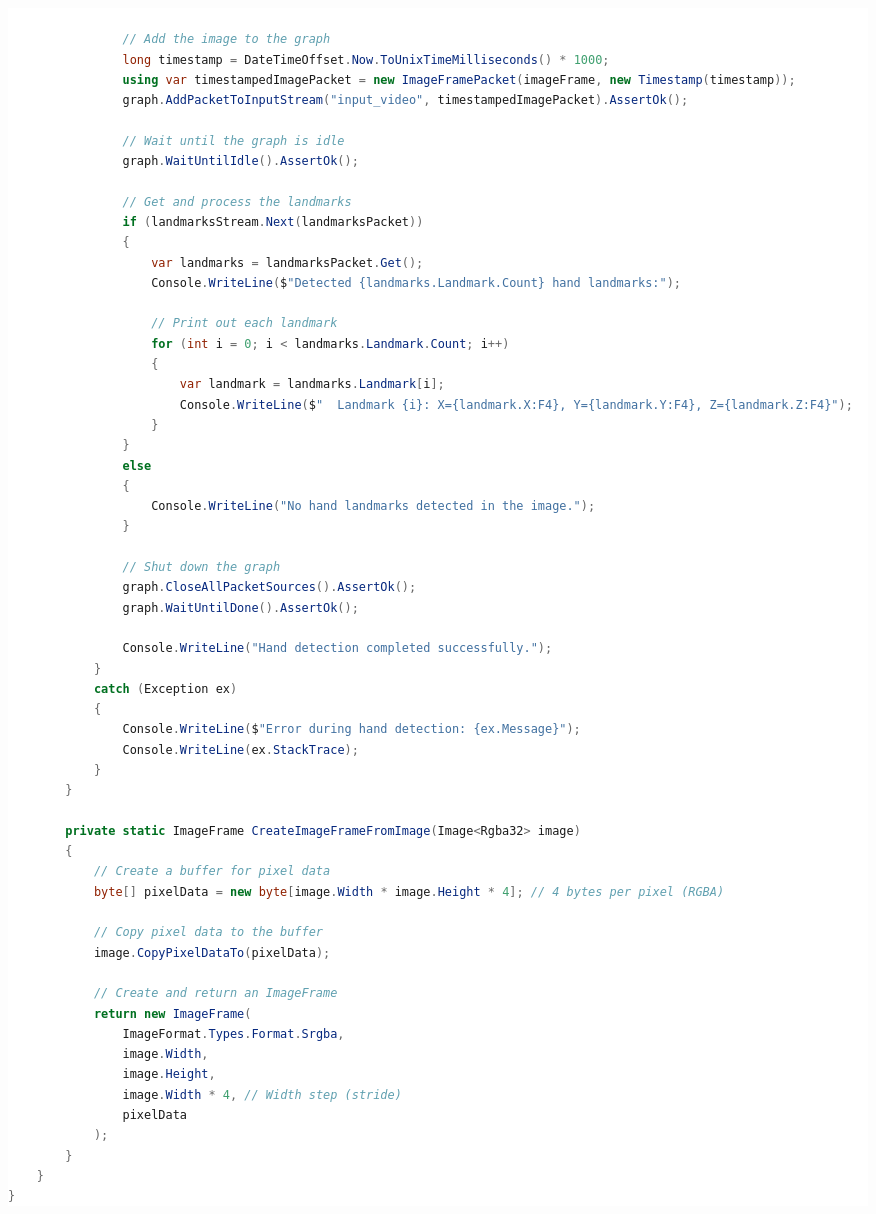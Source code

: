 ```csharp
                
                // Add the image to the graph
                long timestamp = DateTimeOffset.Now.ToUnixTimeMilliseconds() * 1000;
                using var timestampedImagePacket = new ImageFramePacket(imageFrame, new Timestamp(timestamp));
                graph.AddPacketToInputStream("input_video", timestampedImagePacket).AssertOk();
                
                // Wait until the graph is idle
                graph.WaitUntilIdle().AssertOk();
                
                // Get and process the landmarks
                if (landmarksStream.Next(landmarksPacket))
                {
                    var landmarks = landmarksPacket.Get();
                    Console.WriteLine($"Detected {landmarks.Landmark.Count} hand landmarks:");
                    
                    // Print out each landmark
                    for (int i = 0; i < landmarks.Landmark.Count; i++)
                    {
                        var landmark = landmarks.Landmark[i];
                        Console.WriteLine($"  Landmark {i}: X={landmark.X:F4}, Y={landmark.Y:F4}, Z={landmark.Z:F4}");
                    }
                }
                else
                {
                    Console.WriteLine("No hand landmarks detected in the image.");
                }
                
                // Shut down the graph
                graph.CloseAllPacketSources().AssertOk();
                graph.WaitUntilDone().AssertOk();
                
                Console.WriteLine("Hand detection completed successfully.");
            }
            catch (Exception ex)
            {
                Console.WriteLine($"Error during hand detection: {ex.Message}");
                Console.WriteLine(ex.StackTrace);
            }
        }
        
        private static ImageFrame CreateImageFrameFromImage(Image<Rgba32> image)
        {
            // Create a buffer for pixel data
            byte[] pixelData = new byte[image.Width * image.Height * 4]; // 4 bytes per pixel (RGBA)
            
            // Copy pixel data to the buffer
            image.CopyPixelDataTo(pixelData);
            
            // Create and return an ImageFrame
            return new ImageFrame(
                ImageFormat.Types.Format.Srgba, 
                image.Width, 
                image.Height, 
                image.Width * 4, // Width step (stride)
                pixelData
            );
        }
    }
}
```